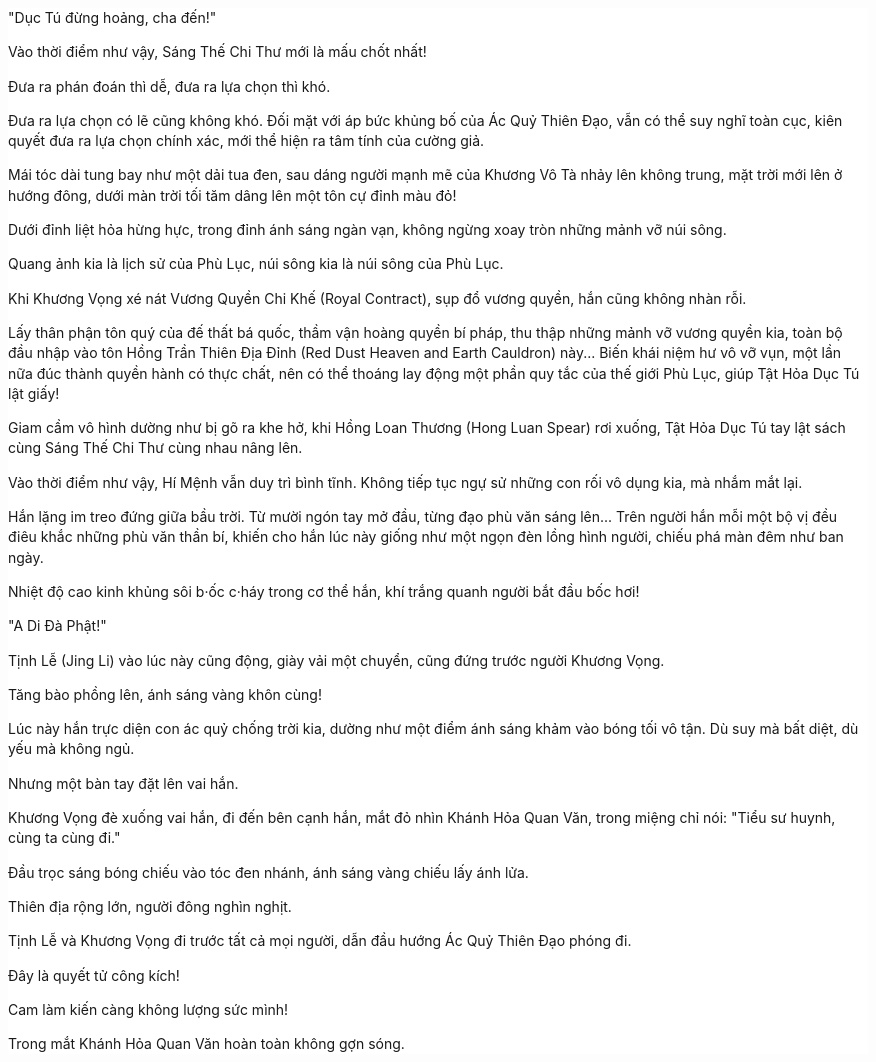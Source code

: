 "Dục Tú đừng hoảng, cha đến!"

Vào thời điểm như vậy, Sáng Thế Chi Thư mới là mấu chốt nhất!

Đưa ra phán đoán thì dễ, đưa ra lựa chọn thì khó.

Đưa ra lựa chọn có lẽ cũng không khó. Đối mặt với áp bức khủng bố của Ác Quỷ Thiên Đạo, vẫn có thể suy nghĩ toàn cục, kiên quyết đưa ra lựa chọn chính xác, mới thể hiện ra tâm tính của cường giả.

Mái tóc dài tung bay như một dải tua đen, sau dáng người mạnh mẽ của Khương Vô Tà nhảy lên không trung, mặt trời mới lên ở hướng đông, dưới màn trời tối tăm dâng lên một tôn cự đỉnh màu đỏ!

Dưới đỉnh liệt hỏa hừng hực, trong đỉnh ánh sáng ngàn vạn, không ngừng xoay tròn những mảnh vỡ núi sông.

Quang ảnh kia là lịch sử của Phù Lục, núi sông kia là núi sông của Phù Lục.

Khi Khương Vọng xé nát Vương Quyền Chi Khế (Royal Contract), sụp đổ vương quyền, hắn cũng không nhàn rỗi.

Lấy thân phận tôn quý của đế thất bá quốc, thầm vận hoàng quyền bí pháp, thu thập những mảnh vỡ vương quyền kia, toàn bộ đầu nhập vào tôn Hồng Trần Thiên Địa Đỉnh (Red Dust Heaven and Earth Cauldron) này... Biến khái niệm hư vô vỡ vụn, một lần nữa đúc thành quyền hành có thực chất, nên có thể thoáng lay động một phần quy tắc của thế giới Phù Lục, giúp Tật Hỏa Dục Tú lật giấy!

Giam cầm vô hình dường như bị gõ ra khe hở, khi Hồng Loan Thương (Hong Luan Spear) rơi xuống, Tật Hỏa Dục Tú tay lật sách cùng Sáng Thế Chi Thư cùng nhau nâng lên.

Vào thời điểm như vậy, Hí Mệnh vẫn duy trì bình tĩnh. Không tiếp tục ngự sử những con rối vô dụng kia, mà nhắm mắt lại.

Hắn lặng im treo đứng giữa bầu trời. Từ mười ngón tay mở đầu, từng đạo phù văn sáng lên... Trên người hắn mỗi một bộ vị đều điêu khắc những phù văn thần bí, khiến cho hắn lúc này giống như một ngọn đèn lồng hình người, chiếu phá màn đêm như ban ngày.

Nhiệt độ cao kinh khủng sôi b·ốc c·háy trong cơ thể hắn, khí trắng quanh người bắt đầu bốc hơi!

"A Di Đà Phật!"

Tịnh Lễ (Jing Li) vào lúc này cũng động, giày vải một chuyển, cũng đứng trước người Khương Vọng.

Tăng bào phồng lên, ánh sáng vàng khôn cùng!

Lúc này hắn trực diện con ác quỷ chống trời kia, dường như một điểm ánh sáng khảm vào bóng tối vô tận. Dù suy mà bất diệt, dù yếu mà không ngủ.

Nhưng một bàn tay đặt lên vai hắn.

Khương Vọng đè xuống vai hắn, đi đến bên cạnh hắn, mắt đỏ nhìn Khánh Hỏa Quan Văn, trong miệng chỉ nói: "Tiểu sư huynh, cùng ta cùng đi."

Đầu trọc sáng bóng chiếu vào tóc đen nhánh, ánh sáng vàng chiếu lấy ánh lửa.

Thiên địa rộng lớn, người đông nghìn nghịt.

Tịnh Lễ và Khương Vọng đi trước tất cả mọi người, dẫn đầu hướng Ác Quỷ Thiên Đạo phóng đi.

Đây là quyết tử công kích!

Cam làm kiến càng không lượng sức mình!

Trong mắt Khánh Hỏa Quan Văn hoàn toàn không gợn sóng.
